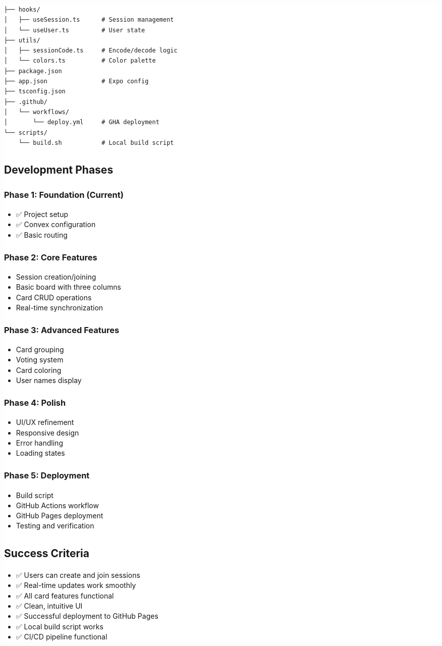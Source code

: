 ```
├── hooks/
│   ├── useSession.ts      # Session management
│   └── useUser.ts         # User state
├── utils/
│   ├── sessionCode.ts     # Encode/decode logic
│   └── colors.ts          # Color palette
├── package.json
├── app.json               # Expo config
├── tsconfig.json
├── .github/
│   └── workflows/
│       └── deploy.yml     # GHA deployment
└── scripts/
    └── build.sh           # Local build script
```

## Development Phases

### Phase 1: Foundation (Current)
- ✅ Project setup
- ✅ Convex configuration
- ✅ Basic routing

### Phase 2: Core Features
- Session creation/joining
- Basic board with three columns
- Card CRUD operations
- Real-time synchronization

### Phase 3: Advanced Features
- Card grouping
- Voting system
- Card coloring
- User names display

### Phase 4: Polish
- UI/UX refinement
- Responsive design
- Error handling
- Loading states

### Phase 5: Deployment
- Build script
- GitHub Actions workflow
- GitHub Pages deployment
- Testing and verification

## Success Criteria
- ✅ Users can create and join sessions
- ✅ Real-time updates work smoothly
- ✅ All card features functional
- ✅ Clean, intuitive UI
- ✅ Successful deployment to GitHub Pages
- ✅ Local build script works
- ✅ CI/CD pipeline functional

